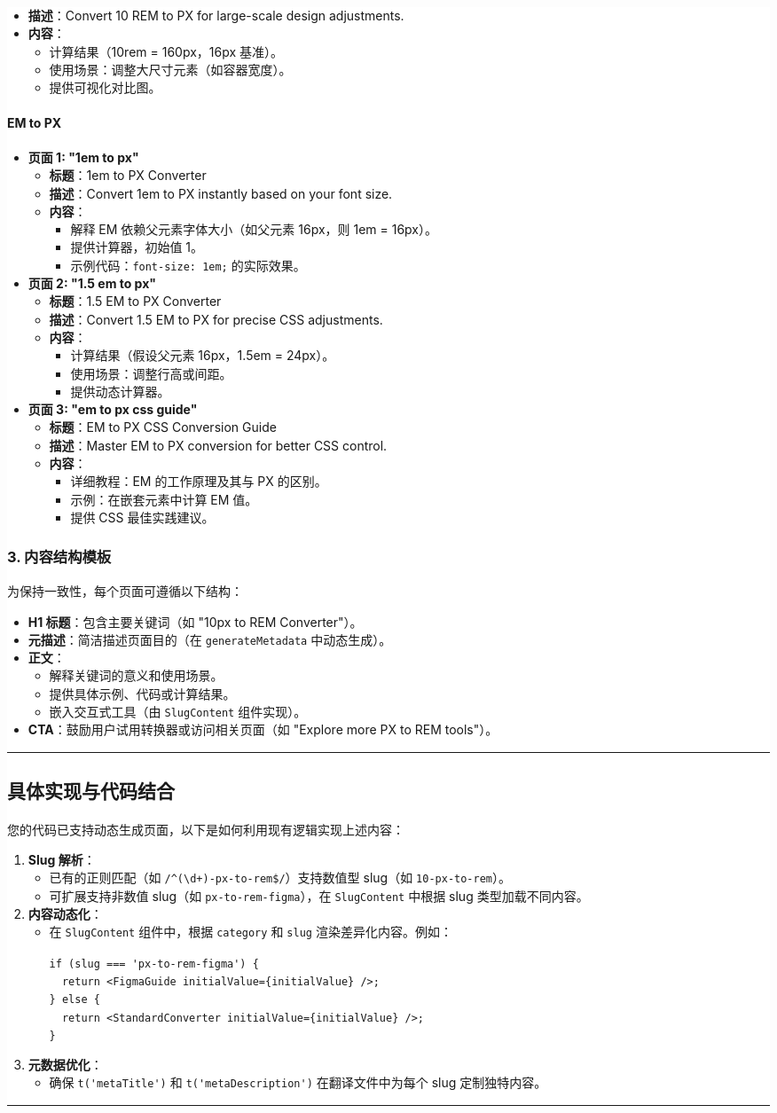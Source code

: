   - **描述**：Convert 10 REM to PX for large-scale design adjustments.
  - **内容**：
    - 计算结果（10rem = 160px，16px 基准）。
    - 使用场景：调整大尺寸元素（如容器宽度）。
    - 提供可视化对比图。

#### **EM to PX**
- **页面 1: "1em to px"**
  - **标题**：1em to PX Converter
  - **描述**：Convert 1em to PX instantly based on your font size.
  - **内容**：
    - 解释 EM 依赖父元素字体大小（如父元素 16px，则 1em = 16px）。
    - 提供计算器，初始值 1。
    - 示例代码：`font-size: 1em;` 的实际效果。
- **页面 2: "1.5 em to px"**
  - **标题**：1.5 EM to PX Converter
  - **描述**：Convert 1.5 EM to PX for precise CSS adjustments.
  - **内容**：
    - 计算结果（假设父元素 16px，1.5em = 24px）。
    - 使用场景：调整行高或间距。
    - 提供动态计算器。
- **页面 3: "em to px css guide"**
  - **标题**：EM to PX CSS Conversion Guide
  - **描述**：Master EM to PX conversion for better CSS control.
  - **内容**：
    - 详细教程：EM 的工作原理及其与 PX 的区别。
    - 示例：在嵌套元素中计算 EM 值。
    - 提供 CSS 最佳实践建议。

### 3. 内容结构模板
为保持一致性，每个页面可遵循以下结构：
- **H1 标题**：包含主要关键词（如 "10px to REM Converter"）。
- **元描述**：简洁描述页面目的（在 `generateMetadata` 中动态生成）。
- **正文**：
  - 解释关键词的意义和使用场景。
  - 提供具体示例、代码或计算结果。
  - 嵌入交互式工具（由 `SlugContent` 组件实现）。
- **CTA**：鼓励用户试用转换器或访问相关页面（如 "Explore more PX to REM tools"）。

---

## 具体实现与代码结合
您的代码已支持动态生成页面，以下是如何利用现有逻辑实现上述内容：
1. **Slug 解析**：
   - 已有的正则匹配（如 `/^(\d+)-px-to-rem$/`）支持数值型 slug（如 `10-px-to-rem`）。
   - 可扩展支持非数值 slug（如 `px-to-rem-figma`），在 `SlugContent` 中根据 slug 类型加载不同内容。
2. **内容动态化**：
   - 在 `SlugContent` 组件中，根据 `category` 和 `slug` 渲染差异化内容。例如：
     ```tsx
     if (slug === 'px-to-rem-figma') {
       return <FigmaGuide initialValue={initialValue} />;
     } else {
       return <StandardConverter initialValue={initialValue} />;
     }
     ```
3. **元数据优化**：
   - 确保 `t('metaTitle')` 和 `t('metaDescription')` 在翻译文件中为每个 slug 定制独特内容。

---